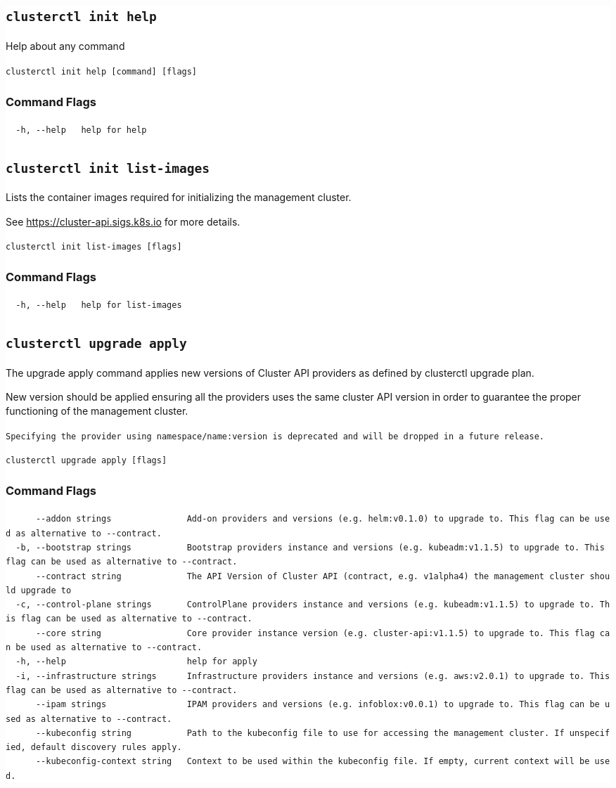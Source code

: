 ## `clusterctl init help`

Help about any command

```text
clusterctl init help [command] [flags]
```

### Command Flags

```text
  -h, --help   help for help
```

## `clusterctl init list-images`

Lists the container images required for initializing the management cluster.

See https://cluster-api.sigs.k8s.io for more details.

```text
clusterctl init list-images [flags]
```

### Command Flags

```text
  -h, --help   help for list-images
```

## `clusterctl upgrade apply`

The upgrade apply command applies new versions of Cluster API providers as defined by clusterctl upgrade plan.

New version should be applied ensuring all the providers uses the same cluster API version
in order to guarantee the proper functioning of the management cluster.

	Specifying the provider using namespace/name:version is deprecated and will be dropped in a future release.

```text
clusterctl upgrade apply [flags]
```

### Command Flags

```text
      --addon strings               Add-on providers and versions (e.g. helm:v0.1.0) to upgrade to. This flag can be used as alternative to --contract.
  -b, --bootstrap strings           Bootstrap providers instance and versions (e.g. kubeadm:v1.1.5) to upgrade to. This flag can be used as alternative to --contract.
      --contract string             The API Version of Cluster API (contract, e.g. v1alpha4) the management cluster should upgrade to
  -c, --control-plane strings       ControlPlane providers instance and versions (e.g. kubeadm:v1.1.5) to upgrade to. This flag can be used as alternative to --contract.
      --core string                 Core provider instance version (e.g. cluster-api:v1.1.5) to upgrade to. This flag can be used as alternative to --contract.
  -h, --help                        help for apply
  -i, --infrastructure strings      Infrastructure providers instance and versions (e.g. aws:v2.0.1) to upgrade to. This flag can be used as alternative to --contract.
      --ipam strings                IPAM providers and versions (e.g. infoblox:v0.0.1) to upgrade to. This flag can be used as alternative to --contract.
      --kubeconfig string           Path to the kubeconfig file to use for accessing the management cluster. If unspecified, default discovery rules apply.
      --kubeconfig-context string   Context to be used within the kubeconfig file. If empty, current context will be used.
```